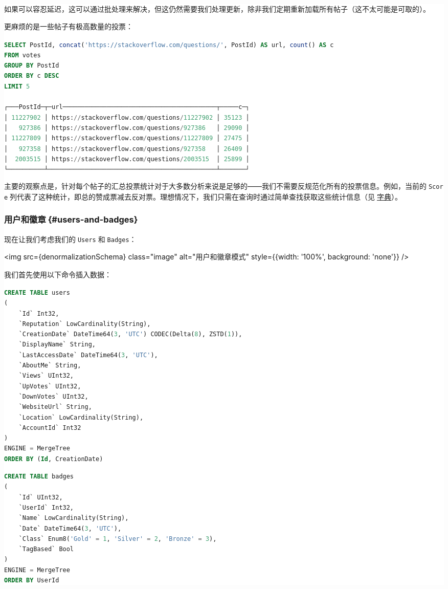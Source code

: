 如果可以容忍延迟，这可以通过批处理来解决，但这仍然需要我们处理更新，除非我们定期重新加载所有帖子（这不太可能是可取的）。

更麻烦的是一些帖子有极高数量的投票：

```sql
SELECT PostId, concat('https://stackoverflow.com/questions/', PostId) AS url, count() AS c
FROM votes
GROUP BY PostId
ORDER BY c DESC
LIMIT 5

┌───PostId─┬─url──────────────────────────────────────────┬─────c─┐
│ 11227902 │ https://stackoverflow.com/questions/11227902 │ 35123 │
│   927386 │ https://stackoverflow.com/questions/927386   │ 29090 │
│ 11227809 │ https://stackoverflow.com/questions/11227809 │ 27475 │
│   927358 │ https://stackoverflow.com/questions/927358   │ 26409 │
│  2003515 │ https://stackoverflow.com/questions/2003515  │ 25899 │
└──────────┴──────────────────────────────────────────────┴───────┘
```

主要的观察点是，针对每个帖子的汇总投票统计对于大多数分析来说是足够的——我们不需要反规范化所有的投票信息。例如，当前的 `Score` 列代表了这种统计，即总的赞成票减去反对票。理想情况下，我们只需在查询时通过简单查找获取这些统计信息（见 [字典](/dictionary)）。

### 用户和徽章 {#users-and-badges}

现在让我们考虑我们的 `Users` 和 `Badges`：

<img src={denormalizationSchema} class="image" alt="用户和徽章模式" style={{width: '100%', background: 'none'}} />

<p></p>
我们首先使用以下命令插入数据：
<p></p>

```sql
CREATE TABLE users
(
    `Id` Int32,
    `Reputation` LowCardinality(String),
    `CreationDate` DateTime64(3, 'UTC') CODEC(Delta(8), ZSTD(1)),
    `DisplayName` String,
    `LastAccessDate` DateTime64(3, 'UTC'),
    `AboutMe` String,
    `Views` UInt32,
    `UpVotes` UInt32,
    `DownVotes` UInt32,
    `WebsiteUrl` String,
    `Location` LowCardinality(String),
    `AccountId` Int32
)
ENGINE = MergeTree
ORDER BY (Id, CreationDate)
```

```sql
CREATE TABLE badges
(
    `Id` UInt32,
    `UserId` Int32,
    `Name` LowCardinality(String),
    `Date` DateTime64(3, 'UTC'),
    `Class` Enum8('Gold' = 1, 'Silver' = 2, 'Bronze' = 3),
    `TagBased` Bool
)
ENGINE = MergeTree
ORDER BY UserId

```